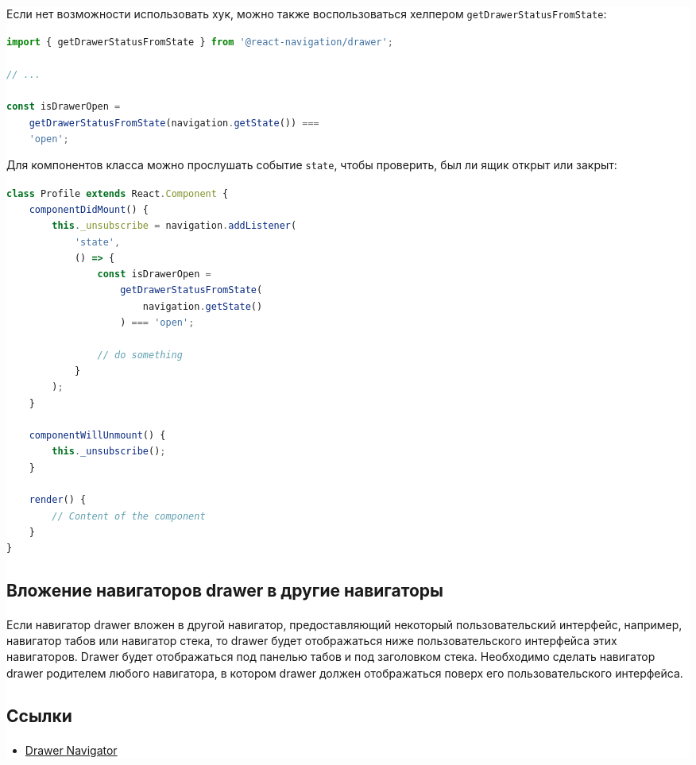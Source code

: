 Если нет возможности использовать хук, можно также воспользоваться хелпером `getDrawerStatusFromState`:

```js
import { getDrawerStatusFromState } from '@react-navigation/drawer';

// ...

const isDrawerOpen =
    getDrawerStatusFromState(navigation.getState()) ===
    'open';
```

Для компонентов класса можно прослушать событие `state`, чтобы проверить, был ли ящик открыт или закрыт:

```js
class Profile extends React.Component {
    componentDidMount() {
        this._unsubscribe = navigation.addListener(
            'state',
            () => {
                const isDrawerOpen =
                    getDrawerStatusFromState(
                        navigation.getState()
                    ) === 'open';

                // do something
            }
        );
    }

    componentWillUnmount() {
        this._unsubscribe();
    }

    render() {
        // Content of the component
    }
}
```

## Вложение навигаторов drawer в другие навигаторы

Если навигатор drawer вложен в другой навигатор, предоставляющий некоторый пользовательский интерфейс, например, навигатор табов или навигатор стека, то drawer будет отображаться ниже пользовательского интерфейса этих навигаторов. Drawer будет отображаться под панелью табов и под заголовком стека. Необходимо сделать навигатор drawer родителем любого навигатора, в котором drawer должен отображаться поверх его пользовательского интерфейса.

## Ссылки

-   [Drawer Navigator](https://reactnavigation.org/docs/drawer-navigator/)
